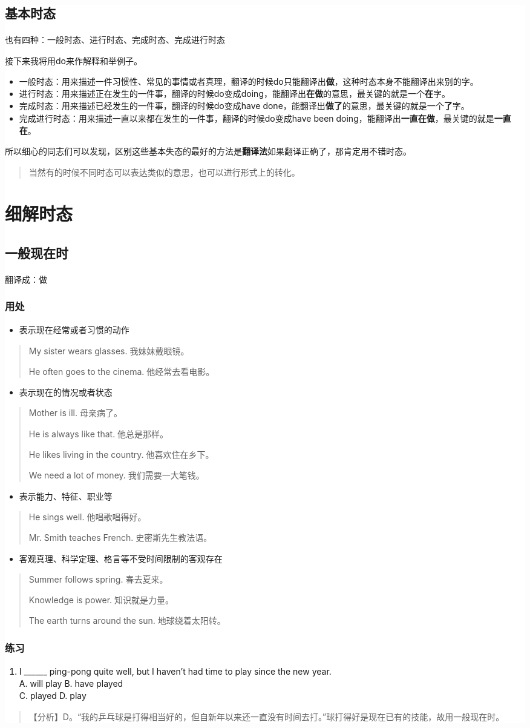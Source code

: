 ## 基本时态

也有四种：一般时态、进行时态、完成时态、完成进行时态

接下来我将用do来作解释和举例子。

- 一般时态：用来描述一件习惯性、常见的事情或者真理，翻译的时候do只能翻译出**做**，这种时态本身不能翻译出来别的字。
- 进行时态：用来描述正在发生的一件事，翻译的时候do变成doing，能翻译出**在做**的意思，最关键的就是一个**在**字。
- 完成时态：用来描述已经发生的一件事，翻译的时候do变成have done，能翻译出**做了**的意思，最关键的就是一个**了**字。
- 完成进行时态：用来描述一直以来都在发生的一件事，翻译的时候do变成have been doing，能翻译出**一直在做**，最关键的就是**一直在**。

所以细心的同志们可以发现，区别这些基本失态的最好的方法是**翻译法**如果翻译正确了，那肯定用不错时态。

> 当然有的时候不同时态可以表达类似的意思，也可以进行形式上的转化。

# 细解时态

## 一般现在时

翻译成：做

### 用处

- 表示现在经常或者习惯的动作

> My sister wears glasses. 我妹妹戴眼镜。
>
> He often goes to the cinema. 他经常去看电影。

- 表示现在的情况或者状态

> Mother is ill. 母亲病了。
>
> He is always like that. 他总是那样。
>
> He likes living in the country. 他喜欢住在乡下。
>
> We need a lot of money. 我们需要一大笔钱。

- 表示能力、特征、职业等

> He sings well. 他唱歌唱得好。
>
> Mr. Smith teaches French. 史密斯先生教法语。

- 客观真理、科学定理、格言等不受时间限制的客观存在

> Summer follows spring. 春去夏来。
>
> Knowledge is power. 知识就是力量。
>
> The earth turns around the sun. 地球绕着太阳转。

### 练习
1. I ______ ping-pong quite well, but I haven’t had time to play since the new year.
<br />A. will play                                        B. have played
<br />C. played                                           D. play
>【分析】D。“我的乒乓球是打得相当好的，但自新年以来还一直没有时间去打。”球打得好是现在已有的技能，故用一般现在时。

